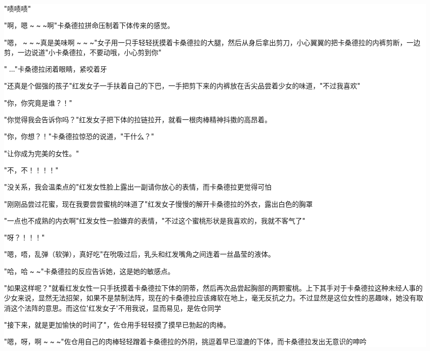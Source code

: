 "啧啧啧"



"啊，嗯 ~ ~ ~啊"卡桑德拉拼命压制着下体传来的感觉。



"嗯， ~ ~ ~真是美味啊 ~ ~ ~"女子用一只手轻轻抚摸着卡桑德拉的大腿，然后从身后拿出剪刀，小心翼翼的把卡桑德拉的内裤剪断，一边剪，一边说道"小卡桑德拉，不要动哦，小心剪到你"



" ..."卡桑德拉闭着眼睛，紧咬着牙



"还真是个倔强的孩子"红发女子一手扶着自己的下巴，一手把剪下来的内裤放在舌尖品尝着少女的味道，"不过我喜欢"



"你，你究竟是谁？！"



"你觉得我会告诉你吗？"红发女子把下体的拉链拉开，就看一根肉棒精神抖擞的高昂着。



"你，你想？！"卡桑德拉惊恐的说道，"干什么？"



"让你成为完美的女性。"



"不，不！！！！"



"没关系，我会温柔点的"红发女性脸上露出一副请你放心的表情，而卡桑德拉更觉得可怕



"刚刚品尝过花蜜，现在我要尝尝蜜桃的味道了"红发女子慢慢的解开卡桑德拉的外衣，露出白色的胸罩



"一点也不成熟的内衣啊"红发女性一脸嫌弃的表情，"不过这个蜜桃形状是我喜欢的，我就不客气了"



"呀？！！！"



"嗯，唔，乱弹（软弹），真好吃"在吮吸过后，乳头和红发嘴角之间连着一丝晶莹的液体。



"哈，哈 ~ ~"卡桑德拉的反应告诉她，这是她的敏感点。



"如果这样呢？"就看红发女性一只手抚摸着卡桑德拉下体的阴蒂，然后再次品尝起胸部的两颗蜜桃。上下其手对于卡桑德拉这种未经人事的少女来说，显然无法招架，如果不是禁制法阵，现在的卡桑德拉应该瘫软在地上，毫无反抗之力。不过显然是这位女性的恶趣味，她没有取消这个法阵的意思。而这位'红发女子'不用我说，显而易见，是佐仓同学



"接下来，就是更加愉快的时间了"，佐仓用手轻轻摸了摸早已勃起的肉棒。



"嗯，呀，啊 ~ ~ ~"佐仓用自己的肉棒轻轻蹭着卡桑德拉的外阴，挑逗着早已湿漉的下体，而卡桑德拉发出无意识的呻吟

